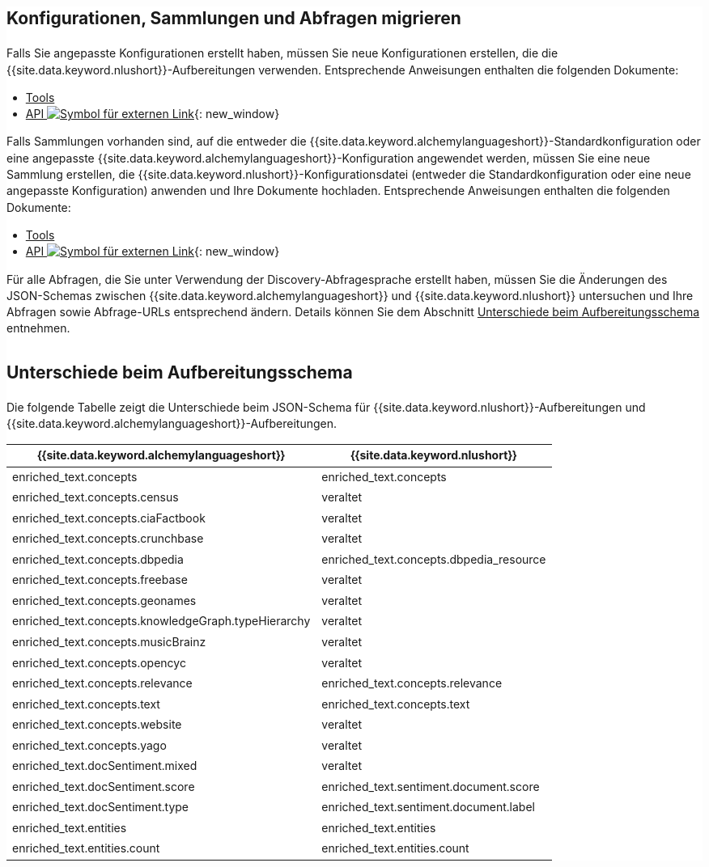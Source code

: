 ## Konfigurationen, Sammlungen und Abfragen migrieren

Falls Sie angepasste Konfigurationen erstellt haben, müssen Sie neue Konfigurationen erstellen, die die {{site.data.keyword.nlushort}}-Aufbereitungen verwenden. Entsprechende Anweisungen enthalten die folgenden Dokumente:

- [Tools](/docs/services/discovery/building.html#custom-configuration)
- [API ![Symbol für externen Link](../../icons/launch-glyph.svg "Symbol für externen Link")](https://www.ibm.com/watson/developercloud/discovery/api/v1/#add_configuration){: new_window}

Falls Sammlungen vorhanden sind, auf die entweder die {{site.data.keyword.alchemylanguageshort}}-Standardkonfiguration oder eine angepasste {{site.data.keyword.alchemylanguageshort}}-Konfiguration angewendet werden, müssen Sie eine neue Sammlung erstellen, die {{site.data.keyword.nlushort}}-Konfigurationsdatei (entweder die Standardkonfiguration oder eine neue angepasste Konfiguration) anwenden und Ihre Dokumente hochladen. Entsprechende Anweisungen enthalten die folgenden Dokumente:

- [Tools](/docs/services/discovery/building.html#preparing-the-service-for-your-documents)
- [API ![Symbol für externen Link](../../icons/launch-glyph.svg "Symbol für externen Link")](https://www.ibm.com/watson/developercloud/discovery/api/v1/#create-collection){: new_window}

Für alle Abfragen, die Sie unter Verwendung der Discovery-Abfragesprache erstellt haben, müssen Sie die Änderungen des JSON-Schemas zwischen {{site.data.keyword.alchemylanguageshort}} und {{site.data.keyword.nlushort}} untersuchen und Ihre Abfragen sowie Abfrage-URLs entsprechend ändern. Details können Sie dem Abschnitt [Unterschiede beim Aufbereitungsschema](/docs/services/discovery/migrate-nlu.html#enrichment-schema-differences) entnehmen.

## Unterschiede beim Aufbereitungsschema

Die folgende Tabelle zeigt die Unterschiede beim JSON-Schema für {{site.data.keyword.nlushort}}-Aufbereitungen und {{site.data.keyword.alchemylanguageshort}}-Aufbereitungen.

| {{site.data.keyword.alchemylanguageshort}}                         | {{site.data.keyword.nlushort}}       |
|-----------------------------------------|--------------------------------------|
|enriched_text.concepts                      |enriched_text.concepts|
|enriched_text.concepts.census              |veraltet  |
|enriched_text.concepts.ciaFactbook          |veraltet  |
|enriched_text.concepts.crunchbase                              |veraltet  |
|enriched_text.concepts.dbpedia                               |enriched_text.concepts.dbpedia_resource|
|enriched_text.concepts.freebase                              |veraltet  |
|enriched_text.concepts.geonames                                |veraltet  |
|enriched_text.concepts.knowledgeGraph.typeHierarchy            |veraltet  |
|enriched_text.concepts.musicBrainz                              |veraltet  |
|enriched_text.concepts.opencyc                                  |veraltet  |
|enriched_text.concepts.relevance                                |enriched_text.concepts.relevance|
|enriched_text.concepts.text                                    |enriched_text.concepts.text|
|enriched_text.concepts.website                                  |veraltet  |
|enriched_text.concepts.yago                                    |veraltet  |
|enriched_text.docSentiment.mixed                                |veraltet  |
|enriched_text.docSentiment.score                                |enriched_text.sentiment.document.score|
|enriched_text.docSentiment.type                                |enriched_text.sentiment.document.label|
|enriched_text.entities                                          |enriched_text.entities|
|enriched_text.entities.count                                    |enriched_text.entities.count|